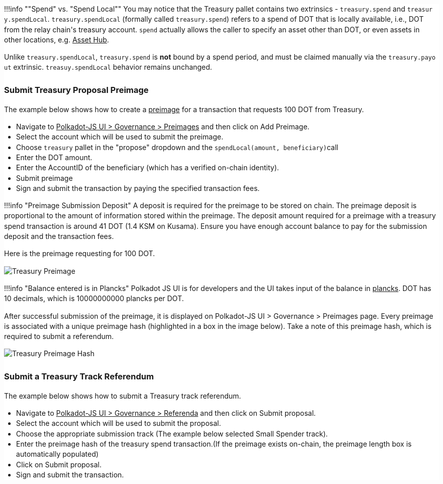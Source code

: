!!!info ""Spend" vs. "Spend Local""
    You may notice that the Treasury pallet contains two extrinsics - `treasury.spend` and `treasury.spendLocal`. `treasury.spendLocal` (formally called `treasury.spend`) refers to a spend of DOT that is locally available, i.e., DOT from the relay chain's treasury account. `spend` actually allows the caller to specify an asset other than DOT, or even assets in other locations, e.g. [Asset Hub](../general/glossary.md#asset-hub).

Unlike `treasury.spendLocal`, `treasury.spend` is **not** bound by a spend period, and must be
claimed manually via the `treasury.payout` extrinsic. `treasuy.spendLocal` behavior remains
unchanged.

### Submit Treasury Proposal Preimage

The example below shows how to create a [preimage](../general/glossary.md#preimage) for a
transaction that requests 100 DOT from Treasury.

- Navigate to [Polkadot-JS UI > Governance > Preimages](https://polkadot.js.org/apps/#/preimages)
  and then click on Add Preimage.
- Select the account which will be used to submit the preimage.
- Choose `treasury` pallet in the "propose" dropdown and the `spendLocal(amount, beneficiary)`call
- Enter the DOT amount.
- Enter the AccountID of the beneficiary (which has a verified on-chain identity).
- Submit preimage
- Sign and submit the transaction by paying the specified transaction fees.

!!!info "Preimage Submission Deposit"
    A deposit is required for the preimage to be stored on chain. The preimage deposit is proportional to the amount of information stored within the preimage. The deposit amount required for a preimage with a treasury spend transaction is around 41 DOT (1.4 KSM on Kusama). Ensure you have enough account balance to pay for the submission deposit and the transaction fees.

Here is the preimage requesting for 100 DOT.

![Treasury Preimage](../assets/treasury/OpenGov-Treasury-Preimage-SpendLocal.png)

!!!info "Balance entered is in Plancks"
    Polkadot JS UI is for developers and the UI takes input of the balance in [plancks](learn-DOT.md#the-planck-unit). DOT has 10 decimals, which is 10000000000 plancks per DOT.

After successful submission of the preimage, it is displayed on Polkadot-JS UI > Governance >
Preimages page. Every preimage is associated with a unique preimage hash (highlighted in a box in
the image below). Take a note of this preimage hash, which is required to submit a referendum.

![Treasury Preimage Hash](../assets/treasury/treasury-preimage-hash.png)

### Submit a Treasury Track Referendum

The example below shows how to submit a Treasury track referendum.

- Navigate to [Polkadot-JS UI > Governance > Referenda](https://polkadot.js.org/apps/#/referenda)
  and then click on Submit proposal.
- Select the account which will be used to submit the proposal.
- Choose the appropriate submission track (The example below selected Small Spender track).
- Enter the preimage hash of the treasury spend transaction.(If the preimage exists on-chain, the
  preimage length box is automatically populated)
- Click on Submit proposal.
- Sign and submit the transaction.
